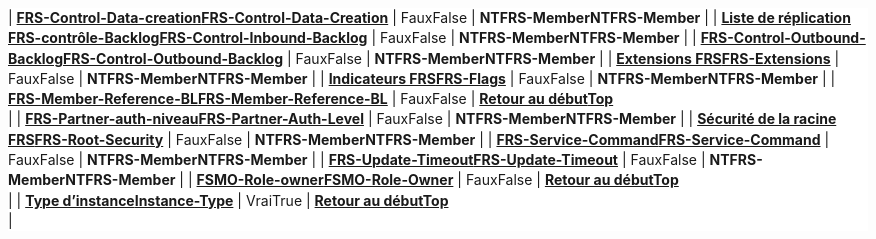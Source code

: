| [<span data-ttu-id="4e47e-215">**FRS-Control-Data-creation**</span><span class="sxs-lookup"><span data-stu-id="4e47e-215">**FRS-Control-Data-Creation**</span></span>](a-frscontroldatacreation.md)             | <span data-ttu-id="4e47e-216">Faux</span><span class="sxs-lookup"><span data-stu-id="4e47e-216">False</span></span>     | <span data-ttu-id="4e47e-217">**NTFRS-Member**</span><span class="sxs-lookup"><span data-stu-id="4e47e-217">**NTFRS-Member**</span></span>                |
| [<span data-ttu-id="4e47e-218">**Liste de réplication FRS-contrôle-Backlog**</span><span class="sxs-lookup"><span data-stu-id="4e47e-218">**FRS-Control-Inbound-Backlog**</span></span>](a-frscontrolinboundbacklog.md)         | <span data-ttu-id="4e47e-219">Faux</span><span class="sxs-lookup"><span data-stu-id="4e47e-219">False</span></span>     | <span data-ttu-id="4e47e-220">**NTFRS-Member**</span><span class="sxs-lookup"><span data-stu-id="4e47e-220">**NTFRS-Member**</span></span>                |
| [<span data-ttu-id="4e47e-221">**FRS-Control-Outbound-Backlog**</span><span class="sxs-lookup"><span data-stu-id="4e47e-221">**FRS-Control-Outbound-Backlog**</span></span>](a-frscontroloutboundbacklog.md)       | <span data-ttu-id="4e47e-222">Faux</span><span class="sxs-lookup"><span data-stu-id="4e47e-222">False</span></span>     | <span data-ttu-id="4e47e-223">**NTFRS-Member**</span><span class="sxs-lookup"><span data-stu-id="4e47e-223">**NTFRS-Member**</span></span>                |
| [<span data-ttu-id="4e47e-224">**Extensions FRS**</span><span class="sxs-lookup"><span data-stu-id="4e47e-224">**FRS-Extensions**</span></span>](a-frsextensions.md)                                 | <span data-ttu-id="4e47e-225">Faux</span><span class="sxs-lookup"><span data-stu-id="4e47e-225">False</span></span>     | <span data-ttu-id="4e47e-226">**NTFRS-Member**</span><span class="sxs-lookup"><span data-stu-id="4e47e-226">**NTFRS-Member**</span></span>                |
| [<span data-ttu-id="4e47e-227">**Indicateurs FRS**</span><span class="sxs-lookup"><span data-stu-id="4e47e-227">**FRS-Flags**</span></span>](a-frsflags.md)                                           | <span data-ttu-id="4e47e-228">Faux</span><span class="sxs-lookup"><span data-stu-id="4e47e-228">False</span></span>     | <span data-ttu-id="4e47e-229">**NTFRS-Member**</span><span class="sxs-lookup"><span data-stu-id="4e47e-229">**NTFRS-Member**</span></span>                |
| [<span data-ttu-id="4e47e-230">**FRS-Member-Reference-BL**</span><span class="sxs-lookup"><span data-stu-id="4e47e-230">**FRS-Member-Reference-BL**</span></span>](a-frsmemberreferencebl.md)                 | <span data-ttu-id="4e47e-231">Faux</span><span class="sxs-lookup"><span data-stu-id="4e47e-231">False</span></span>     | [<span data-ttu-id="4e47e-232">**Retour au début**</span><span class="sxs-lookup"><span data-stu-id="4e47e-232">**Top**</span></span>](c-top.md)<br/> |
| [<span data-ttu-id="4e47e-233">**FRS-Partner-auth-niveau**</span><span class="sxs-lookup"><span data-stu-id="4e47e-233">**FRS-Partner-Auth-Level**</span></span>](a-frspartnerauthlevel.md)                   | <span data-ttu-id="4e47e-234">Faux</span><span class="sxs-lookup"><span data-stu-id="4e47e-234">False</span></span>     | <span data-ttu-id="4e47e-235">**NTFRS-Member**</span><span class="sxs-lookup"><span data-stu-id="4e47e-235">**NTFRS-Member**</span></span>                |
| [<span data-ttu-id="4e47e-236">**Sécurité de la racine FRS**</span><span class="sxs-lookup"><span data-stu-id="4e47e-236">**FRS-Root-Security**</span></span>](a-frsrootsecurity.md)                            | <span data-ttu-id="4e47e-237">Faux</span><span class="sxs-lookup"><span data-stu-id="4e47e-237">False</span></span>     | <span data-ttu-id="4e47e-238">**NTFRS-Member**</span><span class="sxs-lookup"><span data-stu-id="4e47e-238">**NTFRS-Member**</span></span>                |
| [<span data-ttu-id="4e47e-239">**FRS-Service-Command**</span><span class="sxs-lookup"><span data-stu-id="4e47e-239">**FRS-Service-Command**</span></span>](a-frsservicecommand.md)                        | <span data-ttu-id="4e47e-240">Faux</span><span class="sxs-lookup"><span data-stu-id="4e47e-240">False</span></span>     | <span data-ttu-id="4e47e-241">**NTFRS-Member**</span><span class="sxs-lookup"><span data-stu-id="4e47e-241">**NTFRS-Member**</span></span>                |
| [<span data-ttu-id="4e47e-242">**FRS-Update-Timeout**</span><span class="sxs-lookup"><span data-stu-id="4e47e-242">**FRS-Update-Timeout**</span></span>](a-frsupdatetimeout.md)                          | <span data-ttu-id="4e47e-243">Faux</span><span class="sxs-lookup"><span data-stu-id="4e47e-243">False</span></span>     | <span data-ttu-id="4e47e-244">**NTFRS-Member**</span><span class="sxs-lookup"><span data-stu-id="4e47e-244">**NTFRS-Member**</span></span>                |
| [<span data-ttu-id="4e47e-245">**FSMO-Role-owner**</span><span class="sxs-lookup"><span data-stu-id="4e47e-245">**FSMO-Role-Owner**</span></span>](a-fsmoroleowner.md)                                | <span data-ttu-id="4e47e-246">Faux</span><span class="sxs-lookup"><span data-stu-id="4e47e-246">False</span></span>     | [<span data-ttu-id="4e47e-247">**Retour au début**</span><span class="sxs-lookup"><span data-stu-id="4e47e-247">**Top**</span></span>](c-top.md)<br/> |
| [<span data-ttu-id="4e47e-248">**Type d’instance**</span><span class="sxs-lookup"><span data-stu-id="4e47e-248">**Instance-Type**</span></span>](a-instancetype.md)                                   | <span data-ttu-id="4e47e-249">Vrai</span><span class="sxs-lookup"><span data-stu-id="4e47e-249">True</span></span>      | [<span data-ttu-id="4e47e-250">**Retour au début**</span><span class="sxs-lookup"><span data-stu-id="4e47e-250">**Top**</span></span>](c-top.md)<br/> |
